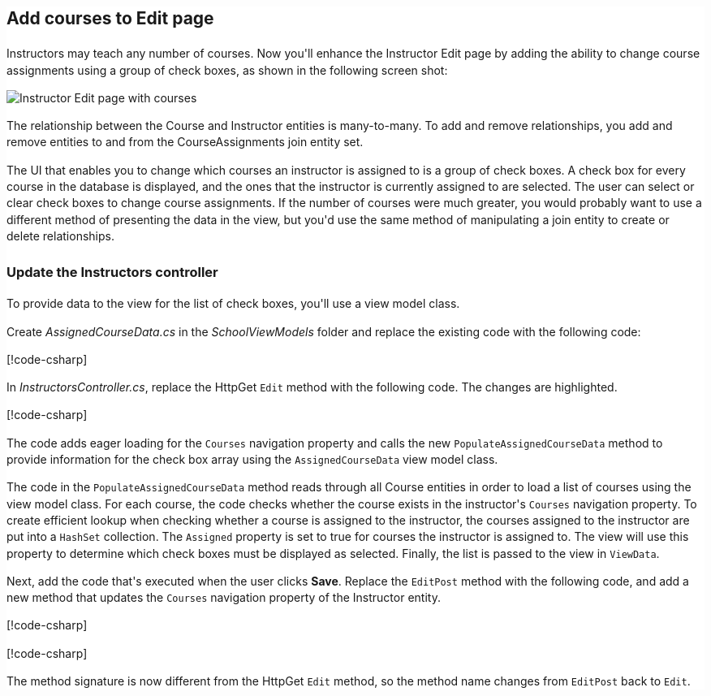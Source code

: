 ## Add courses to Edit page

Instructors may teach any number of courses. Now you'll enhance the Instructor Edit page by adding the ability to change course assignments using a group of check boxes, as shown in the following screen shot:

![Instructor Edit page with courses](update-related-data/_static/instructor-edit-courses.png)

The relationship between the Course and Instructor entities is many-to-many. To add and remove relationships, you add and remove entities to and from the CourseAssignments join entity set.

The UI that enables you to change which courses an instructor is assigned to is a group of check boxes. A check box for every course in the database is displayed, and the ones that the instructor is currently assigned to are selected. The user can select or clear check boxes to change course assignments. If the number of courses were much greater, you would probably want to use a different method of presenting the data in the view, but you'd use the same method of manipulating a join entity to create or delete relationships.

### Update the Instructors controller

To provide data to the view for the list of check boxes, you'll use a view model class.

Create *AssignedCourseData.cs* in the *SchoolViewModels* folder and replace the existing code with the following code:

[!code-csharp[](intro/samples/cu/Models/SchoolViewModels/AssignedCourseData.cs)]

In *InstructorsController.cs*, replace the HttpGet `Edit` method with the following code. The changes are highlighted.

[!code-csharp[](intro/samples/cu/Controllers/InstructorsController.cs?highlight=10,17,21,22,23,24,25,26,27,28,29,30,31,32,33,34,35,36&name=snippet_EditGetCourses)]

The code adds eager loading for the `Courses` navigation property and calls the new `PopulateAssignedCourseData` method to provide information for the check box array using the `AssignedCourseData` view model class.

The code in the `PopulateAssignedCourseData` method reads through all Course entities in order to load a list of courses using the view model class. For each course, the code checks whether the course exists in the instructor's `Courses` navigation property. To create efficient lookup when checking whether a course is assigned to the instructor, the courses assigned to the instructor are put into a `HashSet` collection. The `Assigned` property  is set to true for courses the instructor is assigned to. The view will use this property to determine which check boxes must be displayed as selected. Finally, the list is passed to the view in `ViewData`.

Next, add the code that's executed when the user clicks **Save**. Replace the `EditPost` method with the following code, and add a new method that updates the `Courses` navigation property of the Instructor entity.

[!code-csharp[](intro/samples/cu/Controllers/InstructorsController.cs?highlight=1,3,12,13,25,39-40&name=snippet_EditPostCourses)]

[!code-csharp[](intro/samples/cu/Controllers/InstructorsController.cs?name=snippet_UpdateCourses&highlight=1-31)]

The method signature is now different from the HttpGet `Edit` method, so the method name changes from `EditPost` back to `Edit`.
